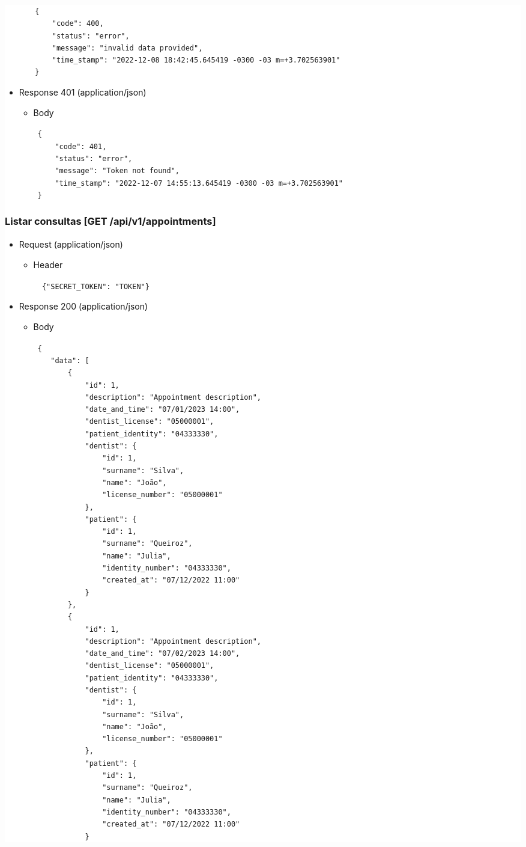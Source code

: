            {
               "code": 400,
               "status": "error",
               "message": "invalid data provided",
               "time_stamp": "2022-12-08 18:42:45.645419 -0300 -03 m=+3.702563901"
           }
+ Response 401 (application/json)
    + Body

           {
               "code": 401,
               "status": "error",
               "message": "Token not found",
               "time_stamp": "2022-12-07 14:55:13.645419 -0300 -03 m=+3.702563901"
           }
### Listar consultas [GET /api/v1/appointments]
+ Request (application/json)
    + Header

            {"SECRET_TOKEN": "TOKEN"}
+ Response 200 (application/json)
    + Body

           {
              "data": [
                  {
                      "id": 1,
                      "description": "Appointment description",
                      "date_and_time": "07/01/2023 14:00",
                      "dentist_license": "05000001",
                      "patient_identity": "04333330",
                      "dentist": {
                          "id": 1,
                          "surname": "Silva",
                          "name": "João",
                          "license_number": "05000001"
                      },
                      "patient": {
                          "id": 1,
                          "surname": "Queiroz",
                          "name": "Julia",
                          "identity_number": "04333330",
                          "created_at": "07/12/2022 11:00"
                      }
                  },
                  {
                      "id": 1,
                      "description": "Appointment description",
                      "date_and_time": "07/02/2023 14:00",
                      "dentist_license": "05000001",
                      "patient_identity": "04333330",
                      "dentist": {
                          "id": 1,
                          "surname": "Silva",
                          "name": "João",
                          "license_number": "05000001"
                      },
                      "patient": {
                          "id": 1,
                          "surname": "Queiroz",
                          "name": "Julia",
                          "identity_number": "04333330",
                          "created_at": "07/12/2022 11:00"
                      }